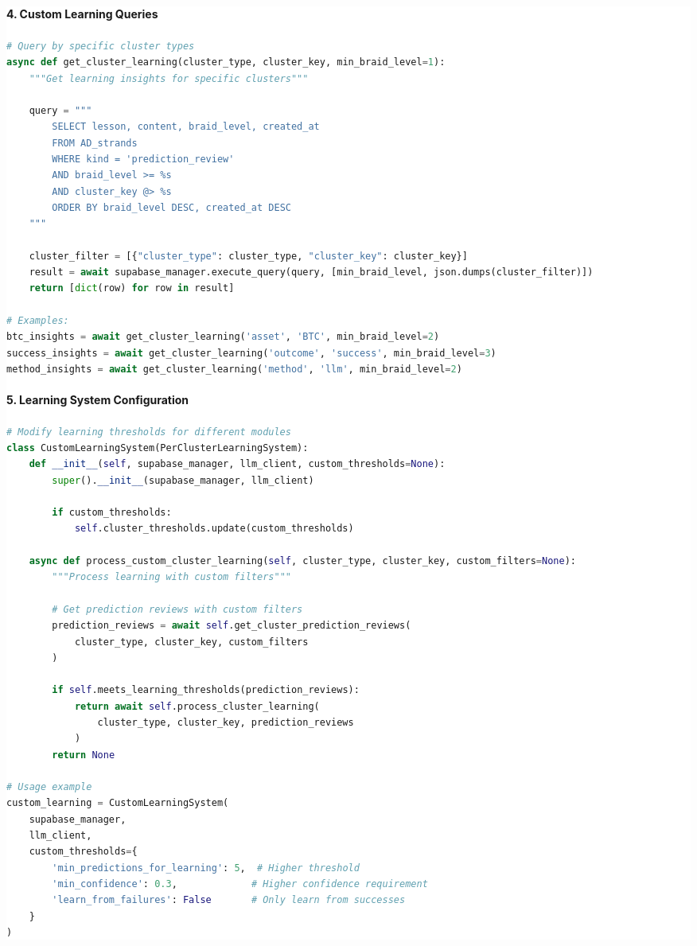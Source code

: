 #### **4. Custom Learning Queries**

```python
# Query by specific cluster types
async def get_cluster_learning(cluster_type, cluster_key, min_braid_level=1):
    """Get learning insights for specific clusters"""
    
    query = """
        SELECT lesson, content, braid_level, created_at
        FROM AD_strands 
        WHERE kind = 'prediction_review'
        AND braid_level >= %s
        AND cluster_key @> %s
        ORDER BY braid_level DESC, created_at DESC
    """
    
    cluster_filter = [{"cluster_type": cluster_type, "cluster_key": cluster_key}]
    result = await supabase_manager.execute_query(query, [min_braid_level, json.dumps(cluster_filter)])
    return [dict(row) for row in result]

# Examples:
btc_insights = await get_cluster_learning('asset', 'BTC', min_braid_level=2)
success_insights = await get_cluster_learning('outcome', 'success', min_braid_level=3)
method_insights = await get_cluster_learning('method', 'llm', min_braid_level=2)
```

#### **5. Learning System Configuration**

```python
# Modify learning thresholds for different modules
class CustomLearningSystem(PerClusterLearningSystem):
    def __init__(self, supabase_manager, llm_client, custom_thresholds=None):
        super().__init__(supabase_manager, llm_client)
        
        if custom_thresholds:
            self.cluster_thresholds.update(custom_thresholds)
    
    async def process_custom_cluster_learning(self, cluster_type, cluster_key, custom_filters=None):
        """Process learning with custom filters"""
        
        # Get prediction reviews with custom filters
        prediction_reviews = await self.get_cluster_prediction_reviews(
            cluster_type, cluster_key, custom_filters
        )
        
        if self.meets_learning_thresholds(prediction_reviews):
            return await self.process_cluster_learning(
                cluster_type, cluster_key, prediction_reviews
            )
        return None

# Usage example
custom_learning = CustomLearningSystem(
    supabase_manager, 
    llm_client,
    custom_thresholds={
        'min_predictions_for_learning': 5,  # Higher threshold
        'min_confidence': 0.3,             # Higher confidence requirement
        'learn_from_failures': False       # Only learn from successes
    }
)
```
